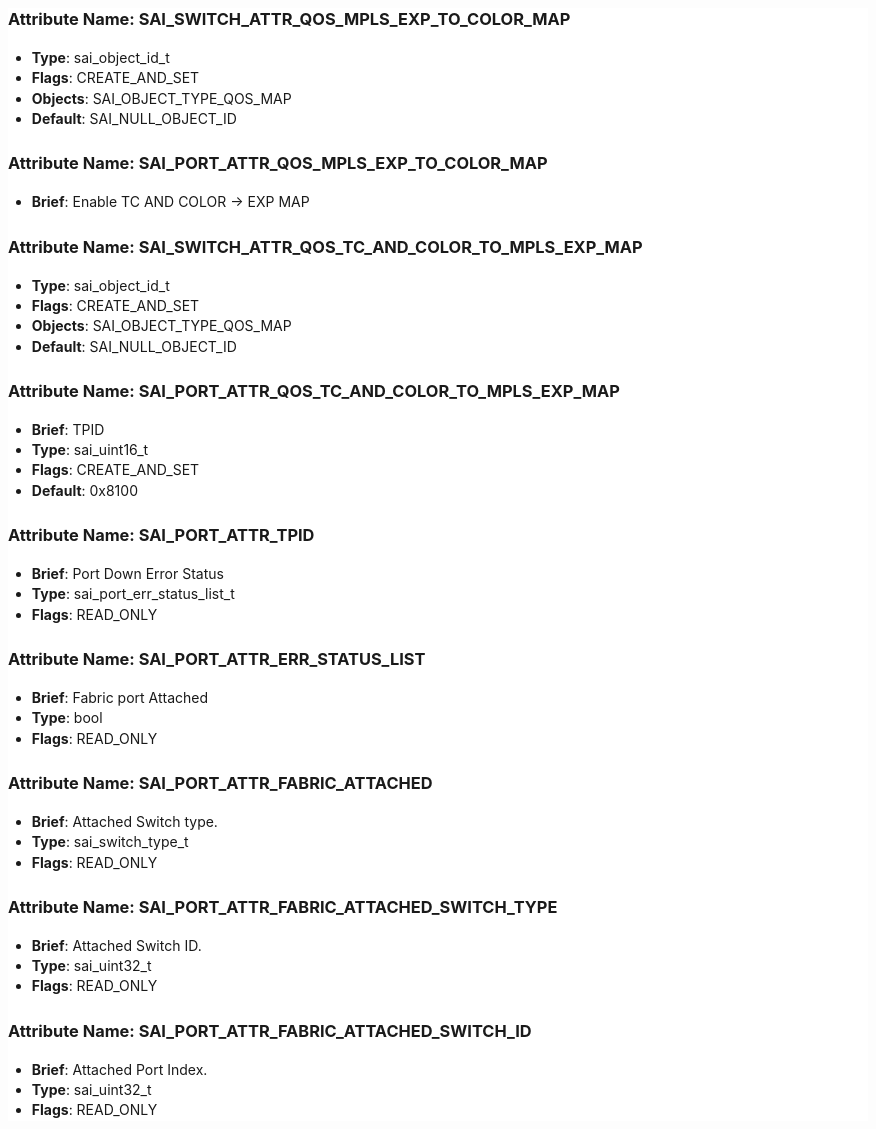 ### Attribute Name: **SAI_SWITCH_ATTR_QOS_MPLS_EXP_TO_COLOR_MAP**
- **Type**: sai_object_id_t
- **Flags**: CREATE_AND_SET
- **Objects**: SAI_OBJECT_TYPE_QOS_MAP
- **Default**: SAI_NULL_OBJECT_ID

### Attribute Name: **SAI_PORT_ATTR_QOS_MPLS_EXP_TO_COLOR_MAP**
- **Brief**: Enable TC AND COLOR -> EXP MAP

### Attribute Name: **SAI_SWITCH_ATTR_QOS_TC_AND_COLOR_TO_MPLS_EXP_MAP**
- **Type**: sai_object_id_t
- **Flags**: CREATE_AND_SET
- **Objects**: SAI_OBJECT_TYPE_QOS_MAP
- **Default**: SAI_NULL_OBJECT_ID

### Attribute Name: **SAI_PORT_ATTR_QOS_TC_AND_COLOR_TO_MPLS_EXP_MAP**
- **Brief**: TPID
- **Type**: sai_uint16_t
- **Flags**: CREATE_AND_SET
- **Default**: 0x8100

### Attribute Name: **SAI_PORT_ATTR_TPID**
- **Brief**: Port Down Error Status
- **Type**: sai_port_err_status_list_t
- **Flags**: READ_ONLY

### Attribute Name: **SAI_PORT_ATTR_ERR_STATUS_LIST**
- **Brief**: Fabric port Attached
- **Type**: bool
- **Flags**: READ_ONLY

### Attribute Name: **SAI_PORT_ATTR_FABRIC_ATTACHED**
- **Brief**: Attached Switch type.
- **Type**: sai_switch_type_t
- **Flags**: READ_ONLY

### Attribute Name: **SAI_PORT_ATTR_FABRIC_ATTACHED_SWITCH_TYPE**
- **Brief**: Attached Switch ID.
- **Type**: sai_uint32_t
- **Flags**: READ_ONLY

### Attribute Name: **SAI_PORT_ATTR_FABRIC_ATTACHED_SWITCH_ID**
- **Brief**: Attached Port Index.
- **Type**: sai_uint32_t
- **Flags**: READ_ONLY
